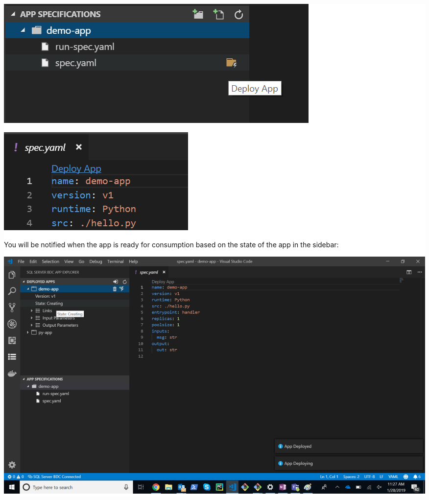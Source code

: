 ![Deploy App Button](assets/images/deploy_app_lightning.png)

![Deploy App Codelens](assets/images/deploy_app_codelens.png)

You will be notified when the app is ready for consumption based on the state of the app in the sidebar:

![App Deployed](assets/images/app_deploy.png)
